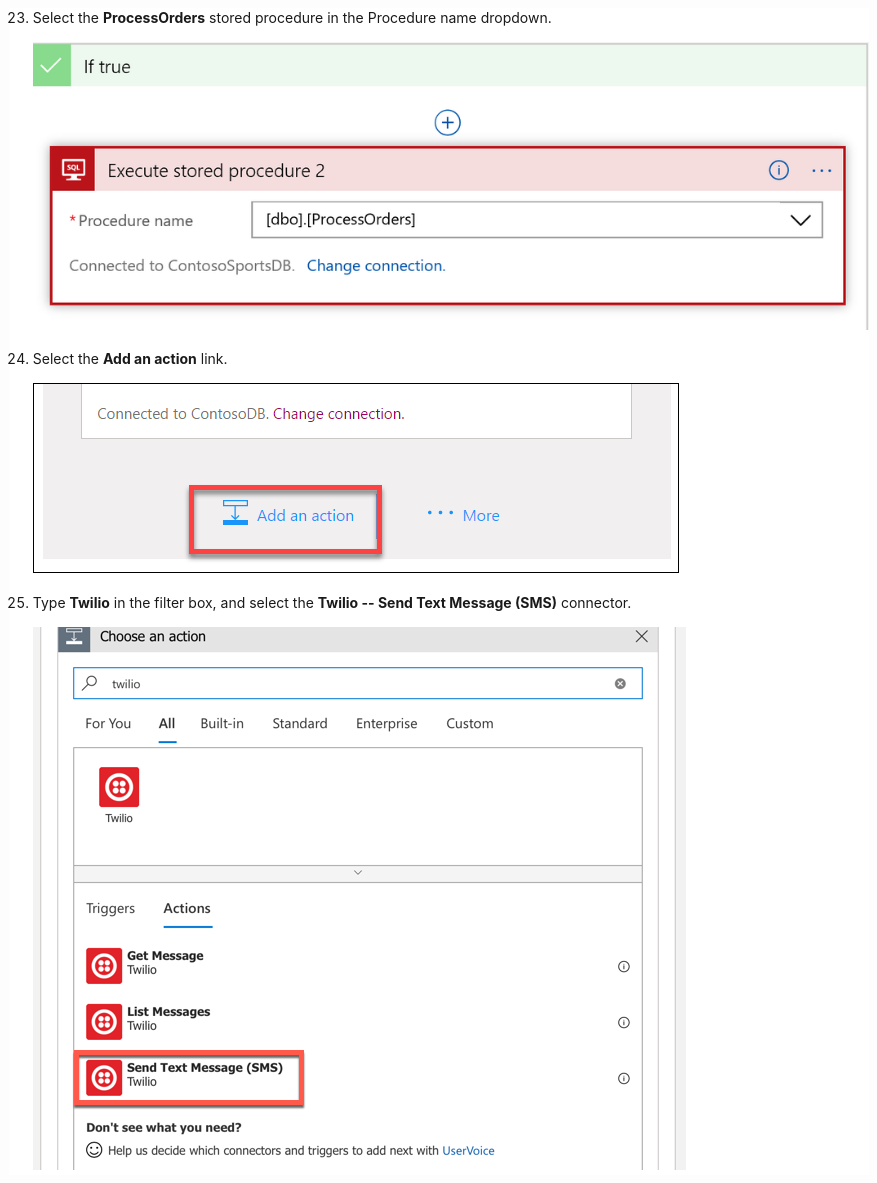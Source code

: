 23. Select the **ProcessOrders** stored procedure in the Procedure name dropdown.

    ![Under If Yes, Execute stored procedure 2 is selected, and the Procedure name is \[dbo\].\[ProcessOrders\].](../Media/Screenshots/image293.png "If yes section")

24. Select the **Add an action** link.

    ![The Add an action button is selected.](../Media/Screenshots/image294.png "Add an action button")

25. Type **Twilio** in the filter box, and select the **Twilio -- Send Text Message (SMS)** connector.

    ![Under Show Microsoft managed APIs, the Search box is set to Twilio, and below, Twilio - Send Text Message (SMS) is selected.](../Media/Screenshots/image295.png "Show Microsoft managed APIs")

